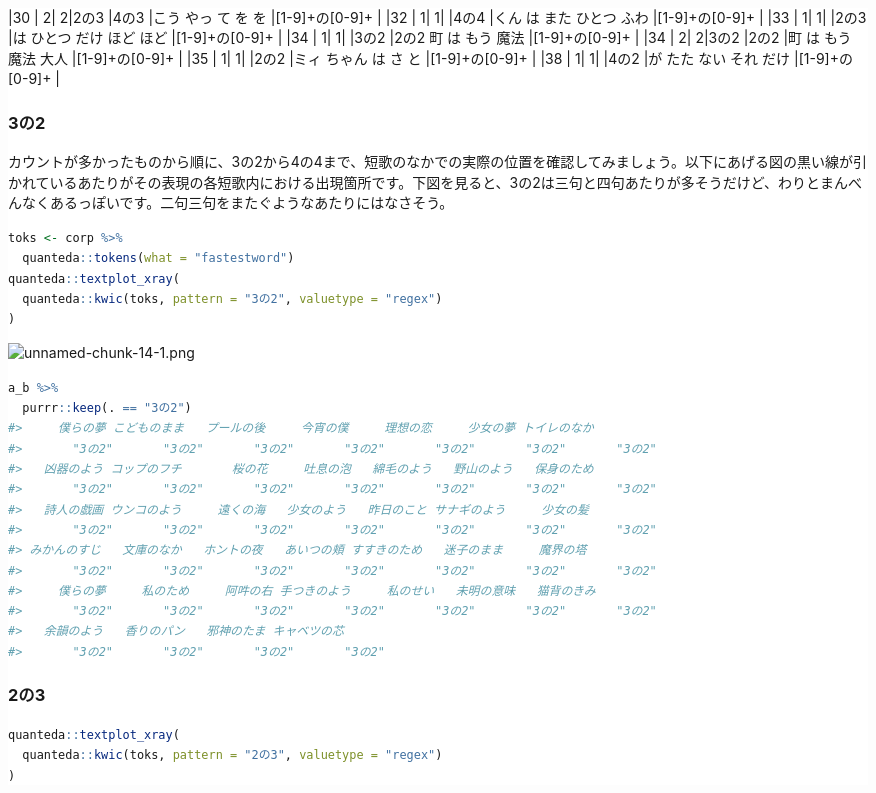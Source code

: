 |30      |    2|  2|2の3 |4の3    |こう やっ て を を             |[1-9]+の[0-9]+ |
|32      |    1|  1|     |4の4    |くん は また ひとつ ふわ       |[1-9]+の[0-9]+ |
|33      |    1|  1|     |2の3    |は ひとつ だけ ほど ほど       |[1-9]+の[0-9]+ |
|34      |    1|  1|     |3の2    |2の2 町 は もう 魔法           |[1-9]+の[0-9]+ |
|34      |    2|  2|3の2 |2の2    |町 は もう 魔法 大人           |[1-9]+の[0-9]+ |
|35      |    1|  1|     |2の2    |ミィ ちゃん は さ と           |[1-9]+の[0-9]+ |
|38      |    1|  1|     |4の2    |が たた ない それ だけ         |[1-9]+の[0-9]+ |

### 3の2

カウントが多かったものから順に、3の2から4の4まで、短歌のなかでの実際の位置を確認してみましょう。以下にあげる図の黒い線が引かれているあたりがその表現の各短歌内における出現箇所です。下図を見ると、3の2は三句と四句あたりが多そうだけど、わりとまんべんなくあるっぽいです。二句三句をまたぐようなあたりにはなさそう。


```r
toks <- corp %>%
  quanteda::tokens(what = "fastestword")
quanteda::textplot_xray(
  quanteda::kwic(toks, pattern = "3の2", valuetype = "regex")
)
```

![unnamed-chunk-14-1.png](https://qiita-image-store.s3.ap-northeast-1.amazonaws.com/0/228173/09194c77-0ccf-b675-50a4-dde710e1211f.png)



```r
a_b %>%
  purrr::keep(. == "3の2")
#>     僕らの夢 こどものまま   プールの後     今宵の僕     理想の恋     少女の夢 トイレのなか 
#>       "3の2"       "3の2"       "3の2"       "3の2"       "3の2"       "3の2"       "3の2" 
#>   凶器のよう コップのフチ       桜の花     吐息の泡   綿毛のよう   野山のよう   保身のため 
#>       "3の2"       "3の2"       "3の2"       "3の2"       "3の2"       "3の2"       "3の2" 
#>   詩人の戯画 ウンコのよう     遠くの海   少女のよう   昨日のこと サナギのよう     少女の髪 
#>       "3の2"       "3の2"       "3の2"       "3の2"       "3の2"       "3の2"       "3の2" 
#> みかんのすじ   文庫のなか   ホントの夜   あいつの頬 すすきのため   迷子のまま     魔界の塔 
#>       "3の2"       "3の2"       "3の2"       "3の2"       "3の2"       "3の2"       "3の2" 
#>     僕らの夢     私のため     阿吽の右 手つきのよう     私のせい   未明の意味   猫背のきみ 
#>       "3の2"       "3の2"       "3の2"       "3の2"       "3の2"       "3の2"       "3の2" 
#>   余韻のよう   香りのパン   邪神のたま キャベツの芯 
#>       "3の2"       "3の2"       "3の2"       "3の2"
```

### 2の3


```r
quanteda::textplot_xray(
  quanteda::kwic(toks, pattern = "2の3", valuetype = "regex")
)
```
